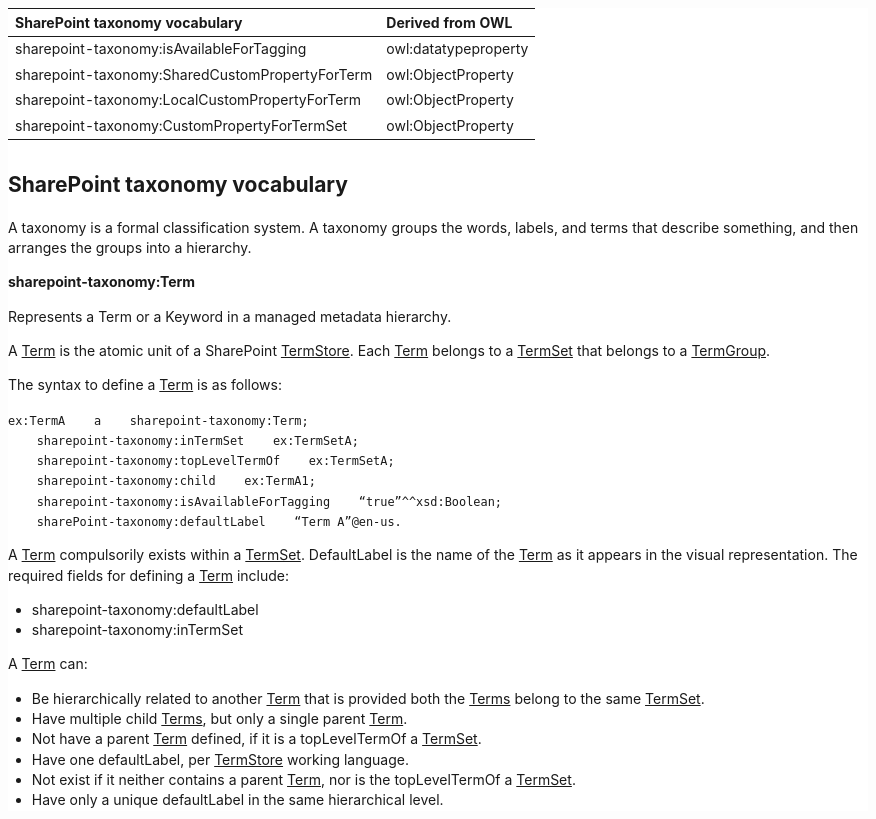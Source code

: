 |SharePoint taxonomy vocabulary|Derived from OWL|
|:-----------------------------|:----------------------|
|sharepoint-taxonomy:isAvailableForTagging|owl:datatypeproperty|
|sharepoint-taxonomy:SharedCustomPropertyForTerm|owl:ObjectProperty|
|sharepoint-taxonomy:LocalCustomPropertyForTerm|owl:ObjectProperty|
|sharepoint-taxonomy:CustomPropertyForTermSet|owl:ObjectProperty|

## SharePoint taxonomy vocabulary

A taxonomy is a formal classification system. A taxonomy groups the words, labels, and terms that describe something, and then arranges the groups into a hierarchy.

**sharepoint-taxonomy:Term**

Represents a Term or a Keyword in a managed metadata hierarchy.

A [Term](/dotnet/api/microsoft.sharepoint.taxonomy.term) is the atomic unit of a SharePoint [TermStore](/dotnet/api/microsoft.sharepoint.taxonomy.termstore). Each [Term](/dotnet/api/microsoft.sharepoint.taxonomy.term) belongs to a [TermSet](/dotnet/api/microsoft.sharepoint.taxonomy.termset) that belongs to a [TermGroup](/dotnet/api/microsoft.sharepoint.taxonomy.group). 

The syntax to define a [Term](/dotnet/api/microsoft.sharepoint.taxonomy.term) is as follows:

```SKOS
ex:TermA    a    sharepoint-taxonomy:Term;
    sharepoint-taxonomy:inTermSet    ex:TermSetA;
    sharepoint-taxonomy:topLevelTermOf    ex:TermSetA;
    sharepoint-taxonomy:child    ex:TermA1;
    sharepoint-taxonomy:isAvailableForTagging    “true”^^xsd:Boolean;
    sharePoint-taxonomy:defaultLabel    “Term A”@en-us.
```

A [Term](/dotnet/api/microsoft.sharepoint.taxonomy.term) compulsorily exists within a [TermSet](/dotnet/api/microsoft.sharepoint.taxonomy.termset). DefaultLabel is the name of the [Term](/dotnet/api/microsoft.sharepoint.taxonomy.term) as it appears in the visual representation. The required fields for defining a [Term](/dotnet/api/microsoft.sharepoint.taxonomy.term) include:

- sharepoint-taxonomy:defaultLabel
- sharepoint-taxonomy:inTermSet

A [Term](/dotnet/api/microsoft.sharepoint.taxonomy.term) can:

- Be hierarchically related to another [Term](/dotnet/api/microsoft.sharepoint.taxonomy.term) that is provided both the [Terms](/dotnet/api/microsoft.sharepoint.taxonomy.term) belong to the same [TermSet](/dotnet/api/microsoft.sharepoint.taxonomy.termset).
- Have multiple child [Terms](/dotnet/api/microsoft.sharepoint.taxonomy.term), but only a single parent [Term](/dotnet/api/microsoft.sharepoint.taxonomy.term).
- Not have a parent [Term](/dotnet/api/microsoft.sharepoint.taxonomy.term) defined, if it is a topLevelTermOf a [TermSet](/dotnet/api/microsoft.sharepoint.taxonomy.termset).
- Have one defaultLabel, per [TermStore](/dotnet/api/microsoft.sharepoint.taxonomy.termstore) working language.
- Not exist if it neither contains a parent [Term](/dotnet/api/microsoft.sharepoint.taxonomy.term), nor is the topLevelTermOf a [TermSet](/dotnet/api/microsoft.sharepoint.taxonomy.termset). 
- Have only a unique defaultLabel in the same hierarchical level.
